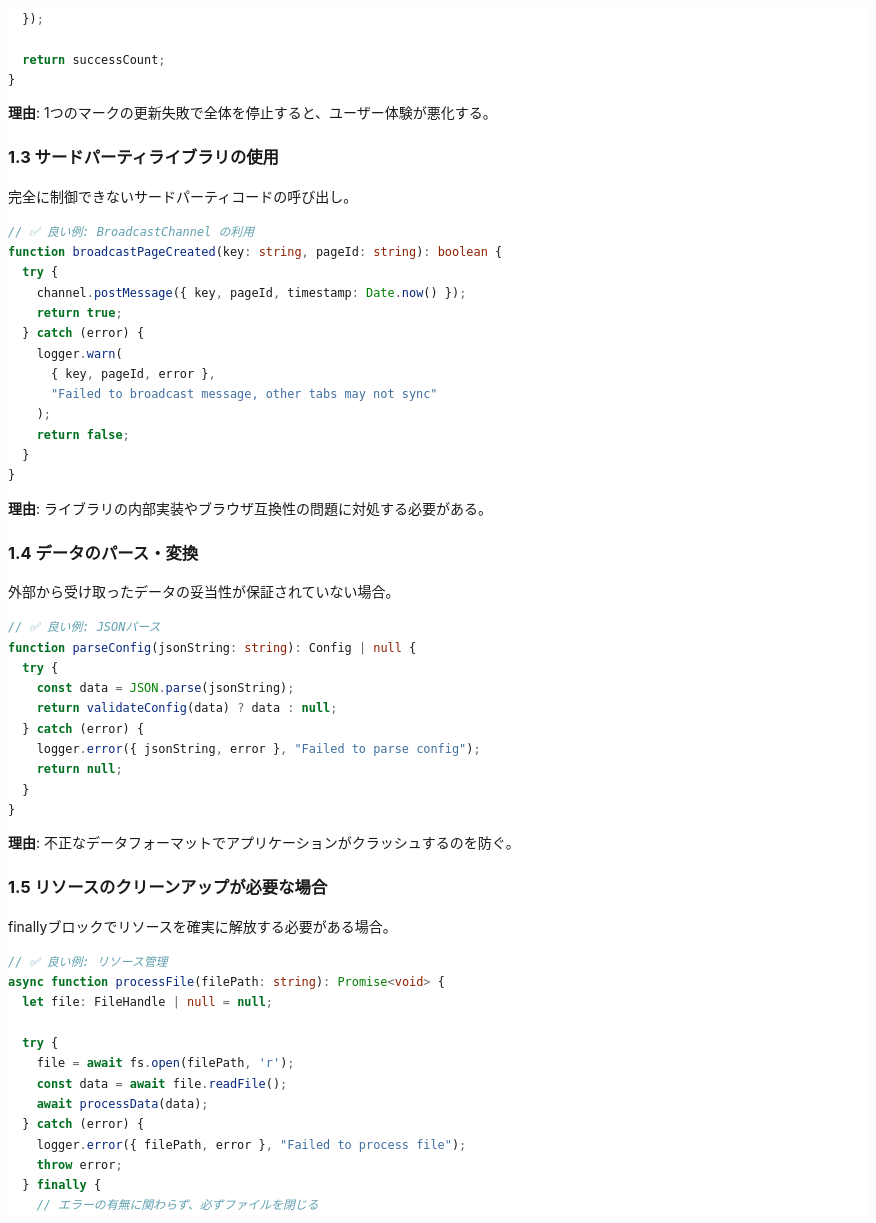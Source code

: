 ```typescript
  });
  
  return successCount;
}
```

**理由**: 1つのマークの更新失敗で全体を停止すると、ユーザー体験が悪化する。

### 1.3 サードパーティライブラリの使用

完全に制御できないサードパーティコードの呼び出し。

```typescript
// ✅ 良い例: BroadcastChannel の利用
function broadcastPageCreated(key: string, pageId: string): boolean {
  try {
    channel.postMessage({ key, pageId, timestamp: Date.now() });
    return true;
  } catch (error) {
    logger.warn(
      { key, pageId, error }, 
      "Failed to broadcast message, other tabs may not sync"
    );
    return false;
  }
}
```

**理由**: ライブラリの内部実装やブラウザ互換性の問題に対処する必要がある。

### 1.4 データのパース・変換

外部から受け取ったデータの妥当性が保証されていない場合。

```typescript
// ✅ 良い例: JSONパース
function parseConfig(jsonString: string): Config | null {
  try {
    const data = JSON.parse(jsonString);
    return validateConfig(data) ? data : null;
  } catch (error) {
    logger.error({ jsonString, error }, "Failed to parse config");
    return null;
  }
}
```

**理由**: 不正なデータフォーマットでアプリケーションがクラッシュするのを防ぐ。

### 1.5 リソースのクリーンアップが必要な場合

finallyブロックでリソースを確実に解放する必要がある場合。

```typescript
// ✅ 良い例: リソース管理
async function processFile(filePath: string): Promise<void> {
  let file: FileHandle | null = null;
  
  try {
    file = await fs.open(filePath, 'r');
    const data = await file.readFile();
    await processData(data);
  } catch (error) {
    logger.error({ filePath, error }, "Failed to process file");
    throw error;
  } finally {
    // エラーの有無に関わらず、必ずファイルを閉じる
```